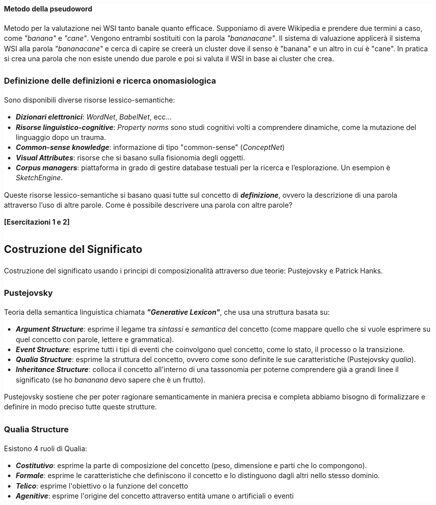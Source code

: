 #### Metodo della pseudoword

Metodo per la valutazione nei WSI tanto banale quanto efficace. Supponiamo di avere Wikipedia e prendere due termini a caso, come *"banana"* e *"cane"*. Vengono entrambi sostituiti con la parola *"bananacane"*. Il sistema di valuazione applicerà il sistema WSI alla parola *"bananacane"* e cerca di capire se creerà un cluster dove il senso è "banana" e un altro in cui è "cane". In pratica si crea una parola che non esiste unendo due parole e poi si valuta il WSI in base ai cluster che crea.

### Definizione delle definizioni e ricerca onomasiologica

Sono disponibili diverse risorse lessico-semantiche:

- ***Dizionari elettronici***: *WordNet*, *BabelNet*, ecc...
- ***Risorse linguistico-cognitive***: *Property norms* sono studi cognitivi volti a comprendere dinamiche, come la mutazione del linguaggio dopo un trauma.
- ***Common-sense knowledge***: informazione di tipo "common-sense" (*ConceptNet*)
- ***Visual Attributes***:  risorse che si basano sulla fisionomia degli oggetti.
- ***Corpus managers***:  piattaforma in grado di gestire database testuali per la ricerca e l’esplorazione. Un esempion è *SketchEngine*.

Queste risorse lessico-semantiche si basano quasi tutte sul concetto di ***definizione***, ovvero la descrizione di una parola attraverso l’uso di altre parole. Come è possibile descrivere una parola con altre parole?

**[Esercitazioni 1 e 2]**

## Costruzione del Significato
Costruzione del significato usando i principi di composizionalità attraverso due teorie: Pustejovsky e Patrick Hanks.
### Pustejovsky
Teoria della semantica linguistica chiamata ***"Generative Lexicon"***, che usa una struttura basata su:
- ***Argument Structure***: esprime il legame tra *sintassi* e *semantica* del concetto (come mappare quello che si vuole esprimere su quel concetto con parole, lettere e grammatica).
- ***Event Structure***: esprime tutti i tipi di eventi che coinvolgono quel concetto, come lo stato, il processo o la transizione.
- ***Qualia Structure***: esprime la struttura del concetto, ovvero come sono definite le sue caratteristiche (Pustejovsky *qualia*).
- ***Inheritance Structure***: colloca il concetto all'interno di una tassonomia per poterne comprendere già a grandi linee il significato (se ho *bananana* devo sapere che è un frutto).

Pustejovsky sostiene che per poter ragionare semanticamente in maniera precisa e completa abbiamo bisogno di formalizzare e definire in modo preciso tutte queste strutture.

### Qualia Structure
Esistono 4 ruoli di Qualia:
- ***Costitutivo***: esprime la parte di composizione del concetto (peso, dimensione e parti che lo compongono).
- ***Formale***: esprime le caratteristiche che definiscono il concetto e lo distinguono dagli altri nello stesso dominio.
- ***Telico***: esprime l'obiettivo o la funzione del concetto
- ***Agenitive***: esprime l'origine del concetto attraverso entità umane o artificiali o eventi
